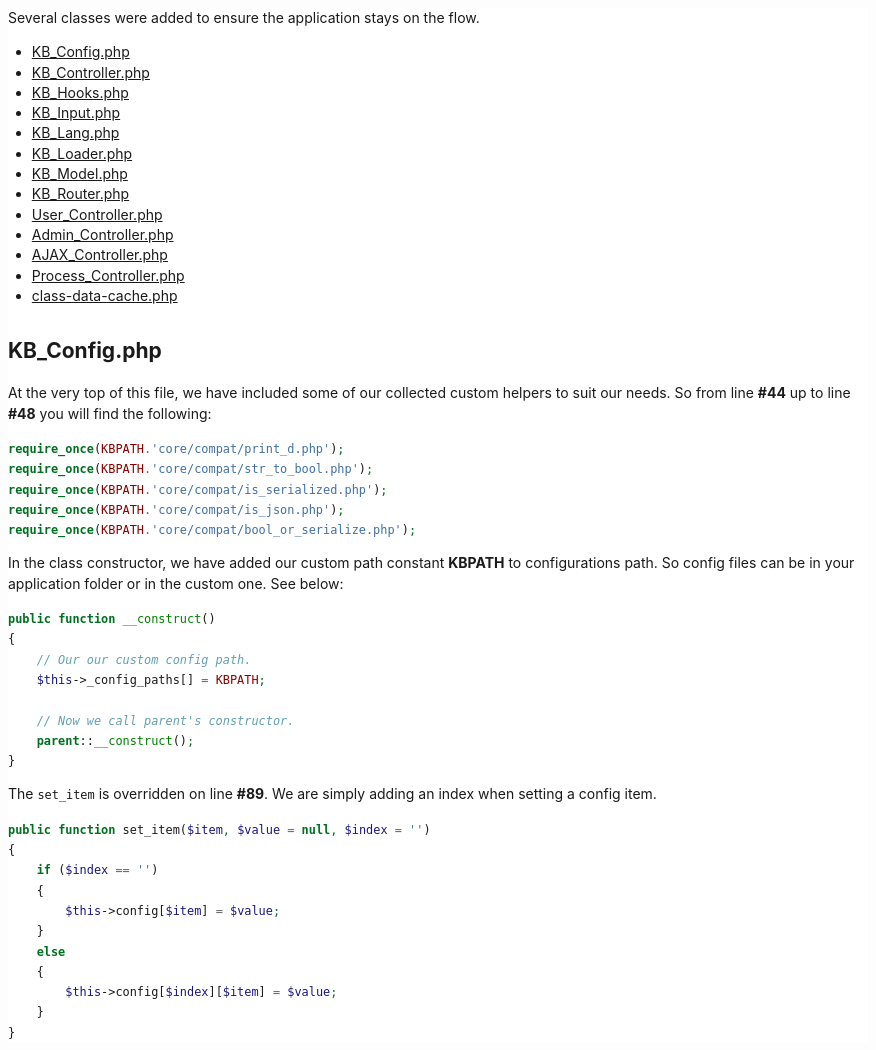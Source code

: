 Several classes were added to ensure the application stays on the flow.

* [KB_Config.php](#kb_configphp)
* [KB_Controller.php](#kb_controllerphp)
* [KB_Hooks.php](#kb_hooksphp)
* [KB_Input.php](#kb_inputphp)
* [KB_Lang.php](#kb_langphp)
* [KB_Loader.php](#kb_loaderphp)
* [KB_Model.php](#kb_modelphp)
* [KB_Router.php](#kb_routerphp)
* [User_Controller.php](#user_controllerphp)
* [Admin_Controller.php](#admin_controllerphp)
* [AJAX_Controller.php](#ajax_controllerphp)
* [Process_Controller.php](#process_controllerphp)
* [class-data-cache.php](https://github.com/bkader/skeleton/wiki/Data-Cache-Object)

## KB_Config.php

At the very top of this file, we have included some of our collected custom helpers to suit our needs. So from line **#44** up to line **#48** you will find the following:

```php
require_once(KBPATH.'core/compat/print_d.php');
require_once(KBPATH.'core/compat/str_to_bool.php');
require_once(KBPATH.'core/compat/is_serialized.php');
require_once(KBPATH.'core/compat/is_json.php');
require_once(KBPATH.'core/compat/bool_or_serialize.php');
```

In the class constructor, we have added our custom path constant **KBPATH** to configurations path. So config files can be in your application folder or in the custom one. See below:

```php
public function __construct()
{
    // Our our custom config path.
    $this->_config_paths[] = KBPATH;

    // Now we call parent's constructor.
    parent::__construct();
}
```

The `set_item` is overridden on line **#89**. We are simply adding an index when setting a config item.

```php
public function set_item($item, $value = null, $index = '')
{
    if ($index == '')
    {
        $this->config[$item] = $value;
    }
    else
    {
        $this->config[$index][$item] = $value;
    }
}
```
